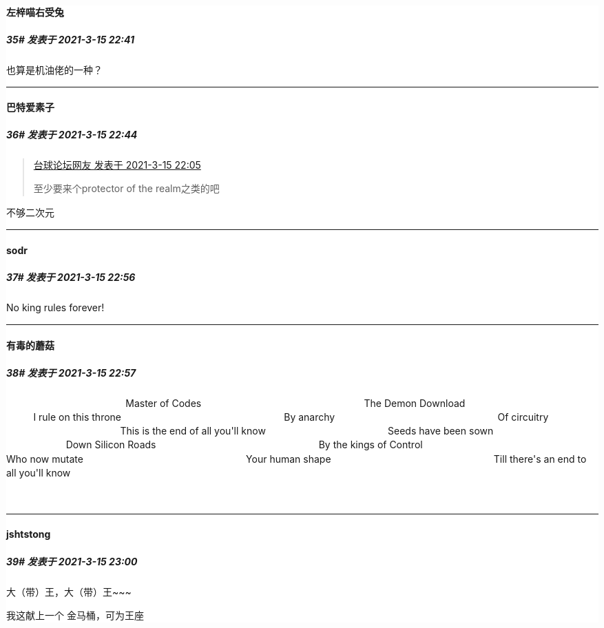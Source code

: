 ####  左梓喵右受兔  
##### 35#       发表于 2021-3-15 22:41


也算是机油佬的一种？


*****

####  巴特爱素子  
##### 36#       发表于 2021-3-15 22:44


<blockquote><a href="httphttps://bbs.saraba1st.com/2b/forum.php?mod=redirect&amp;goto=findpost&amp;pid=50635949&amp;ptid=1993339" target="_blank">台球论坛网友 发表于 2021-3-15 22:05</a>

至少要来个protector of the realm之类的吧</blockquote>
不够二次元


*****

####  sodr  
##### 37#       发表于 2021-3-15 22:56


No king rules forever!


*****

####  有毒的蘑菇  
##### 38#       发表于 2021-3-15 22:57


                                            Master of Codes                                                            The Demon Download                                                            I rule on this throne                                                            By anarchy                                                            Of circuitry                                                            This is the end of all you'll know 
                                            Seeds have been sown                                                            Down Silicon Roads                                                            By the kings of Control                                                            Who now mutate                                                            Your human shape                                                            Till there's an end to all you'll know                

    


*****

####  jshtstong  
##### 39#       发表于 2021-3-15 23:00


大（带）王，大（带）王~~~

我这献上一个 金马桶，可为王座
